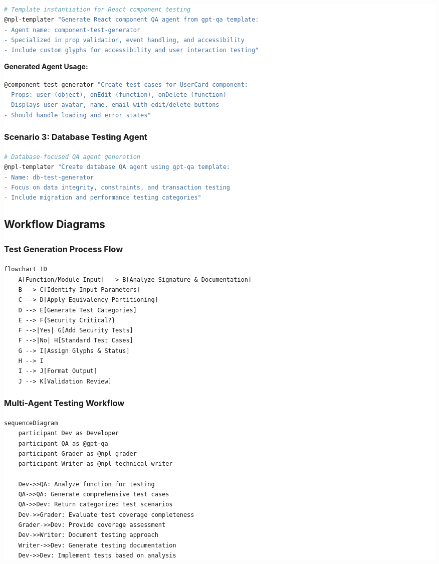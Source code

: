```bash
# Template instantiation for React component testing
@npl-templater "Generate React component QA agent from gpt-qa template:
- Agent name: component-test-generator
- Specialized in prop validation, event handling, and accessibility
- Include custom glyphs for accessibility and user interaction testing"
```

**Generated Agent Usage:**
```bash
@component-test-generator "Create test cases for UserCard component:
- Props: user (object), onEdit (function), onDelete (function)  
- Displays user avatar, name, email with edit/delete buttons
- Should handle loading and error states"
```

### Scenario 3: Database Testing Agent

```bash
# Database-focused QA agent generation
@npl-templater "Create database QA agent using gpt-qa template:
- Name: db-test-generator
- Focus on data integrity, constraints, and transaction testing
- Include migration and performance testing categories"
```

## Workflow Diagrams

### Test Generation Process Flow

```mermaid
flowchart TD
    A[Function/Module Input] --> B[Analyze Signature & Documentation]
    B --> C[Identify Input Parameters]
    C --> D[Apply Equivalency Partitioning]
    D --> E[Generate Test Categories]
    E --> F{Security Critical?}
    F -->|Yes| G[Add Security Tests]
    F -->|No| H[Standard Test Cases]
    G --> I[Assign Glyphs & Status]
    H --> I
    I --> J[Format Output]
    J --> K[Validation Review]
```

### Multi-Agent Testing Workflow

```mermaid
sequenceDiagram
    participant Dev as Developer
    participant QA as @gpt-qa
    participant Grader as @npl-grader  
    participant Writer as @npl-technical-writer
    
    Dev->>QA: Analyze function for testing
    QA->>QA: Generate comprehensive test cases
    QA->>Dev: Return categorized test scenarios
    Dev->>Grader: Evaluate test coverage completeness
    Grader->>Dev: Provide coverage assessment
    Dev->>Writer: Document testing approach
    Writer->>Dev: Generate testing documentation
    Dev->>Dev: Implement tests based on analysis
```
